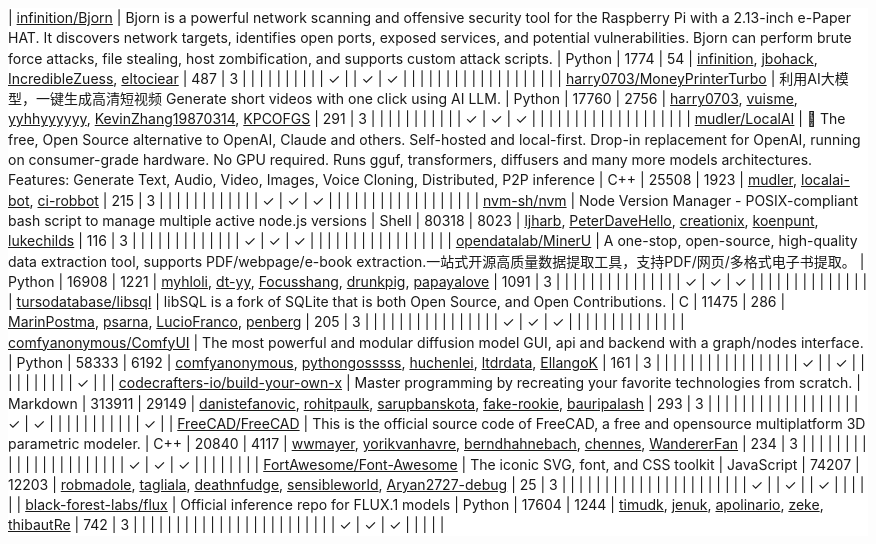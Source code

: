 | [infinition/Bjorn](https://github.com/infinition/Bjorn) | Bjorn is a powerful network scanning and offensive security tool for the Raspberry Pi with a 2.13-inch e-Paper HAT. It discovers network targets, identifies open ports, exposed services, and potential vulnerabilities. Bjorn can perform brute force attacks, file stealing, host zombification, and supports custom attack scripts. | Python | 1774 | 54 | [infinition](https://github.com/infinition), [jbohack](https://github.com/jbohack), [IncredibleZuess](https://github.com/IncredibleZuess), [eltociear](https://github.com/eltociear) | 487 | 3 |  |  |  |  |  |  |  |  |  | ✓ |  | ✓ | ✓ |  |  |  |  |  |  |  |  |  |  |  |  |  |  |  |  |  |
| [harry0703/MoneyPrinterTurbo](https://github.com/harry0703/MoneyPrinterTurbo) | 利用AI大模型，一键生成高清短视频 Generate short videos with one click using AI LLM. | Python | 17760 | 2756 | [harry0703](https://github.com/harry0703), [vuisme](https://github.com/vuisme), [yyhhyyyyyy](https://github.com/yyhhyyyyyy), [KevinZhang19870314](https://github.com/KevinZhang19870314), [KPCOFGS](https://github.com/KPCOFGS) | 291 | 3 |  |  |  |  |  |  |  |  |  |  | ✓ | ✓ | ✓ |  |  |  |  |  |  |  |  |  |  |  |  |  |  |  |  |  |
| [mudler/LocalAI](https://github.com/mudler/LocalAI) | 🤖 The free, Open Source alternative to OpenAI, Claude and others. Self-hosted and local-first. Drop-in replacement for OpenAI, running on consumer-grade hardware. No GPU required. Runs gguf, transformers, diffusers and many more models architectures. Features: Generate Text, Audio, Video, Images, Voice Cloning, Distributed, P2P inference | C++ | 25508 | 1923 | [mudler](https://github.com/mudler), [localai-bot](https://github.com/localai-bot), [ci-robbot](https://github.com/ci-robbot) | 215 | 3 |  |  |  |  |  |  |  |  |  |  |  | ✓ | ✓ | ✓ |  |  |  |  |  |  |  |  |  |  |  |  |  |  |  |  |
| [nvm-sh/nvm](https://github.com/nvm-sh/nvm) | Node Version Manager - POSIX-compliant bash script to manage multiple active node.js versions | Shell | 80318 | 8023 | [ljharb](https://github.com/ljharb), [PeterDaveHello](https://github.com/PeterDaveHello), [creationix](https://github.com/creationix), [koenpunt](https://github.com/koenpunt), [lukechilds](https://github.com/lukechilds) | 116 | 3 |  |  |  |  |  |  |  |  |  |  |  |  | ✓ | ✓ | ✓ |  |  |  |  |  |  |  |  |  |  |  |  |  |  |  |
| [opendatalab/MinerU](https://github.com/opendatalab/MinerU) | A one-stop, open-source, high-quality data extraction tool, supports PDF/webpage/e-book extraction.一站式开源高质量数据提取工具，支持PDF/网页/多格式电子书提取。 | Python | 16908 | 1221 | [myhloli](https://github.com/myhloli), [dt-yy](https://github.com/dt-yy), [Focusshang](https://github.com/Focusshang), [drunkpig](https://github.com/drunkpig), [papayalove](https://github.com/papayalove) | 1091 | 3 |  |  |  |  |  |  |  |  |  |  |  |  |  |  | ✓ | ✓ | ✓ |  |  |  |  |  |  |  |  |  |  |  |  |  |
| [tursodatabase/libsql](https://github.com/tursodatabase/libsql) | libSQL is a fork of SQLite that is both Open Source, and Open Contributions. | C | 11475 | 286 | [MarinPostma](https://github.com/MarinPostma), [psarna](https://github.com/psarna), [LucioFranco](https://github.com/LucioFranco), [penberg](https://github.com/penberg) | 205 | 3 |  |  |  |  |  |  |  |  |  |  |  |  |  |  |  | ✓ | ✓ | ✓ |  |  |  |  |  |  |  |  |  |  |  |  |
| [comfyanonymous/ComfyUI](https://github.com/comfyanonymous/ComfyUI) | The most powerful and modular diffusion model GUI, api and backend with a graph/nodes interface. | Python | 58333 | 6192 | [comfyanonymous](https://github.com/comfyanonymous), [pythongosssss](https://github.com/pythongosssss), [huchenlei](https://github.com/huchenlei), [ltdrdata](https://github.com/ltdrdata), [EllangoK](https://github.com/EllangoK) | 161 | 3 |  |  |  |  |  |  |  |  |  |  |  |  |  |  |  |  | ✓ |  | ✓ |  |  |  |  |  |  |  |  |  | ✓ |  |
| [codecrafters-io/build-your-own-x](https://github.com/codecrafters-io/build-your-own-x) | Master programming by recreating your favorite technologies from scratch. | Markdown | 313911 | 29149 | [danistefanovic](https://github.com/danistefanovic), [rohitpaulk](https://github.com/rohitpaulk), [sarupbanskota](https://github.com/sarupbanskota), [fake-rookie](https://github.com/fake-rookie), [bauripalash](https://github.com/bauripalash) | 293 | 3 |  |  |  |  |  |  |  |  |  |  |  |  |  |  |  |  |  | ✓ | ✓ |  |  |  |  |  |  |  |  |  |  | ✓ |
| [FreeCAD/FreeCAD](https://github.com/FreeCAD/FreeCAD) | This is the official source code of FreeCAD, a free and opensource multiplatform 3D parametric modeler. | C++ | 20840 | 4117 | [wwmayer](https://github.com/wwmayer), [yorikvanhavre](https://github.com/yorikvanhavre), [berndhahnebach](https://github.com/berndhahnebach), [chennes](https://github.com/chennes), [WandererFan](https://github.com/WandererFan) | 234 | 3 |  |  |  |  |  |  |  |  |  |  |  |  |  |  |  |  |  |  |  |  |  | ✓ | ✓ | ✓ |  |  |  |  |  |  |
| [FortAwesome/Font-Awesome](https://github.com/FortAwesome/Font-Awesome) | The iconic SVG, font, and CSS toolkit | JavaScript | 74207 | 12203 | [robmadole](https://github.com/robmadole), [tagliala](https://github.com/tagliala), [deathnfudge](https://github.com/deathnfudge), [sensibleworld](https://github.com/sensibleworld), [Aryan2727-debug](https://github.com/Aryan2727-debug) | 25 | 3 |  |  |  |  |  |  |  |  |  |  |  |  |  |  |  |  |  |  |  |  |  | ✓ |  | ✓ |  | ✓ |  |  |  |  |
| [black-forest-labs/flux](https://github.com/black-forest-labs/flux) | Official inference repo for FLUX.1 models | Python | 17604 | 1244 | [timudk](https://github.com/timudk), [jenuk](https://github.com/jenuk), [apolinario](https://github.com/apolinario), [zeke](https://github.com/zeke), [thibautRe](https://github.com/thibautRe) | 742 | 3 |  |  |  |  |  |  |  |  |  |  |  |  |  |  |  |  |  |  |  |  |  |  |  | ✓ | ✓ | ✓ |  |  |  |  |